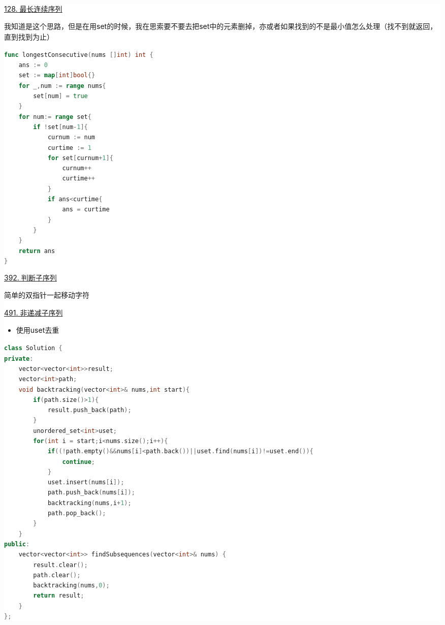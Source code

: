 [128. 最长连续序列](https://leetcode.cn/problems/longest-consecutive-sequence/)

我知道是这个思路，但是在用set的时候，我在思索要不要去把set中的元素删掉，亦或者如果找到的不是最小值怎么处理（找不到就返回，直到找到为止）

```go
func longestConsecutive(nums []int) int {
    ans := 0
    set := map[int]bool{}
    for _,num := range nums{
        set[num] = true
    }
    for num:= range set{
        if !set[num-1]{
            curnum := num
            curtime := 1
            for set[curnum+1]{
                curnum++
                curtime++
            }
            if ans<curtime{
                ans = curtime
            }
        }
    }
    return ans
}
```

[392. 判断子序列](https://leetcode.cn/problems/is-subsequence/)

简单的双指针一起移动字符

[491. 非递减子序列](https://leetcode.cn/problems/non-decreasing-subsequences/)

- 使用uset去重

```cpp
class Solution {
private:
    vector<vector<int>>result;
    vector<int>path;
    void backtracking(vector<int>& nums,int start){
        if(path.size()>1){
            result.push_back(path);
        }
        unordered_set<int>uset;
        for(int i = start;i<nums.size();i++){
            if((!path.empty()&&nums[i]<path.back())||uset.find(nums[i])!=uset.end()){
                continue;
            }
            uset.insert(nums[i]);
            path.push_back(nums[i]);
            backtracking(nums,i+1);
            path.pop_back();
        }
    }
public:
    vector<vector<int>> findSubsequences(vector<int>& nums) {
        result.clear();
        path.clear();
        backtracking(nums,0);
        return result;
    }
};
```
